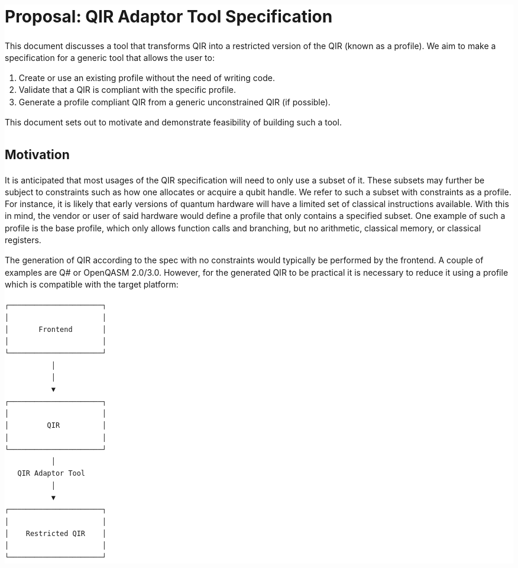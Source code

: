 # Proposal: QIR Adaptor Tool Specification

This document discusses a tool that transforms QIR into a restricted version of the QIR (known as a profile).
We aim to make a specification for a generic tool that allows the user to:

1. Create or use an existing profile without the need of writing code.
2. Validate that a QIR is compliant with the specific profile.
3. Generate a profile compliant QIR from a generic unconstrained QIR (if possible).

This document sets out to motivate and demonstrate feasibility of building such a tool.

## Motivation

It is anticipated that most usages of the QIR specification will need to only use a subset of it. These subsets
may further be subject to constraints such as how one allocates or acquire a qubit handle. We refer to such a subset with
constraints as a profile. For instance, it is likely that early versions of quantum hardware will have a limited
set of classical instructions available. With this in mind, the vendor or user of said hardware would define a profile
that only contains a specified subset. One example of such a profile is the base profile,
which only allows function calls and branching, but no arithmetic, classical memory, or classical registers.

The generation of QIR according to the spec with no constraints would typically be performed by the frontend. A couple
of examples are Q# or OpenQASM 2.0/3.0. However, for the generated QIR to be practical it is necessary to reduce it using a profile
which is compatible with the target platform:

```text
┌──────────────────────┐
│                      │
│       Frontend       │
│                      │
└──────────────────────┘
           │
           │
           ▼
┌──────────────────────┐
│                      │
│         QIR          │
│                      │
└──────────────────────┘
           │
   QIR Adaptor Tool
           │
           ▼
┌──────────────────────┐
│                      │
│    Restricted QIR    │
│                      │
└──────────────────────┘
```

